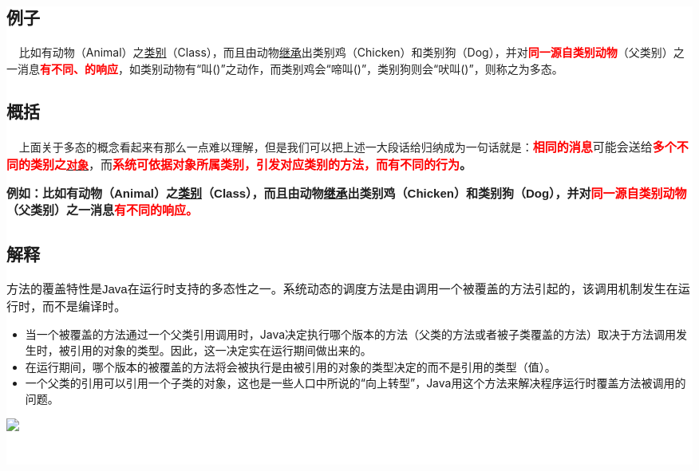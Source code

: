 ## <a name="t2"></a><span class="mw-headline">例子</span>

<span style="color:#222222;">    比如有动物（Animal）之</span>[类别](https://zh.wikipedia.org/wiki/%E7%B1%BB_(%E8%AE%A1%E7%AE%97%E6%9C%BA%E7%A7%91%E5%AD%A6) "类 (计算机科学)")<span style="color:#222222;">（Class），而且由动物</span>[继承](https://zh.wikipedia.org/wiki/%E7%BB%A7%E6%89%BF_(%E8%AE%A1%E7%AE%97%E6%9C%BA%E7%A7%91%E5%AD%A6) "继承 (计算机科学)")<span style="color:#222222;">出类别鸡（Chicken）和类别狗（Dog），并对</span>**<span style="color:#ff0000;">同一源自类别动物</span>**<span style="color:#222222;">（父类别）之一消息</span><span style="color:#ff0000;">**有不同、的响应**</span><span style="color:#222222;">，如类别动物有“叫()”之动作，而类别鸡会“啼叫()”，类别狗则会“吠叫()”，则称之为多态。</span>

## <a name="t3"></a>概括

<span style="color:#222222;">    上面关于多态的概念看起来有那么一点难以理解，但是我们可以把上述一大段话给归纳成为一句话就是：</span><span style="color:rgb(34,34,34);font-family:sans-serif;font-size:15.008px;"><span style="color:#ff0000;">**相同的消息**</span><span style="color:#222222;">可能会送给</span>**<span style="color:#ff0000;">多个不同的类别之</span>**</span>[**<span style="color:#ff0000;">对象</span>**](https://zh.wikipedia.org/wiki/%E5%AF%B9%E8%B1%A1_(%E8%AE%A1%E7%AE%97%E6%9C%BA%E7%A7%91%E5%AD%A6) "对象 (计算机科学)")<span style="font-family:sans-serif;font-size:15.008px;"><span style="color:#222222;">，而</span>**<span style="color:#ff0000;">系统可依据对象所属类别，引发对应类别的方法，而有不同的行为</span><span style="color:#222222;">。</span>**</span>  

<span style="color:rgb(34,34,34);font-family:sans-serif;font-size:15.008px;">**例如：<span style="color:#222222;font-family:sans-serif;font-size:15.008px;">比如有动物（Animal）之</span>[类别](https://zh.wikipedia.org/wiki/%E7%B1%BB_(%E8%AE%A1%E7%AE%97%E6%9C%BA%E7%A7%91%E5%AD%A6) "类 (计算机科学)")<span style="color:#222222;font-family:sans-serif;font-size:15.008px;">（Class），而且由动物</span>[继承](https://zh.wikipedia.org/wiki/%E7%BB%A7%E6%89%BF_(%E8%AE%A1%E7%AE%97%E6%9C%BA%E7%A7%91%E5%AD%A6) "继承 (计算机科学)")<span style="color:#222222;font-family:sans-serif;font-size:15.008px;">出类别鸡（Chicken）和类别狗（Dog），并对</span><span style="font-family:sans-serif;font-size:15.008px;"><span style="color:#ff0000;">同一源自类别动物</span></span><span style="color:#222222;font-family:sans-serif;font-size:15.008px;">（父类别）之一消息</span><span style="color:#ff0000;font-family:sans-serif;font-size:15.008px;">**有不同的响应。**</span>**</span>

<span style="color:rgb(34,34,34);font-family:sans-serif;font-size:15.008px;">**<span style="color:#ff0000;font-family:sans-serif;font-size:15.008px;"></span>**</span>

<span style="font-size:15.008px;font-family:sans-serif;"><span style="font-family:sans-serif;font-size:15.008px;"></span></span>

## <a name="t4"></a>解释

<span style="font-family:sans-serif;font-size:15.008px;"><span style="font-family:sans-serif;font-size:15.008px;"> 方法的覆盖特性是Java在运行时支持的多态性之一。系统动态的调度方法是由调用一个被覆盖的方法引起的，该调用机制发生在运行时，而不是编译时。</span></span>

<span style="font-size:15.008px;font-family:sans-serif;"><span style="font-family:sans-serif;font-size:15.008px;"></span></span>

*   当一个被覆盖的方法通过一个父类引用调用时，Java决定执行哪个版本的方法（父类的方法或者被子类覆盖的方法）取决于方法调用发生时，被引用的对象的类型。因此，这一决定实在运行期间做出来的。
*   在运行期间，哪个版本的被覆盖的方法将会被执行是由被引用的对象的类型决定的而不是引用的类型（值）。
*   一个父类的引用可以引用一个子类的对象，这也是一些人口中所说的“向上转型”，Java用这个方法来解决程序运行时覆盖方法被调用的问题。  

<span style="font-family:sans-serif;font-size:15.008px;"><span style="font-family:sans-serif;font-size:15.008px;">![](https://img-blog.csdn.net/20180402142139362?watermark/2/text/aHR0cHM6Ly9ibG9nLmNzZG4ubmV0L3FxXzE5NzgyMDE5/font/5a6L5L2T/fontsize/400/fill/I0JBQkFCMA==/dissolve/70)</span></span>

<span style="font-family:sans-serif;font-size:15.008px;"><span style="font-family:sans-serif;font-size:15.008px;">  
</span></span>
